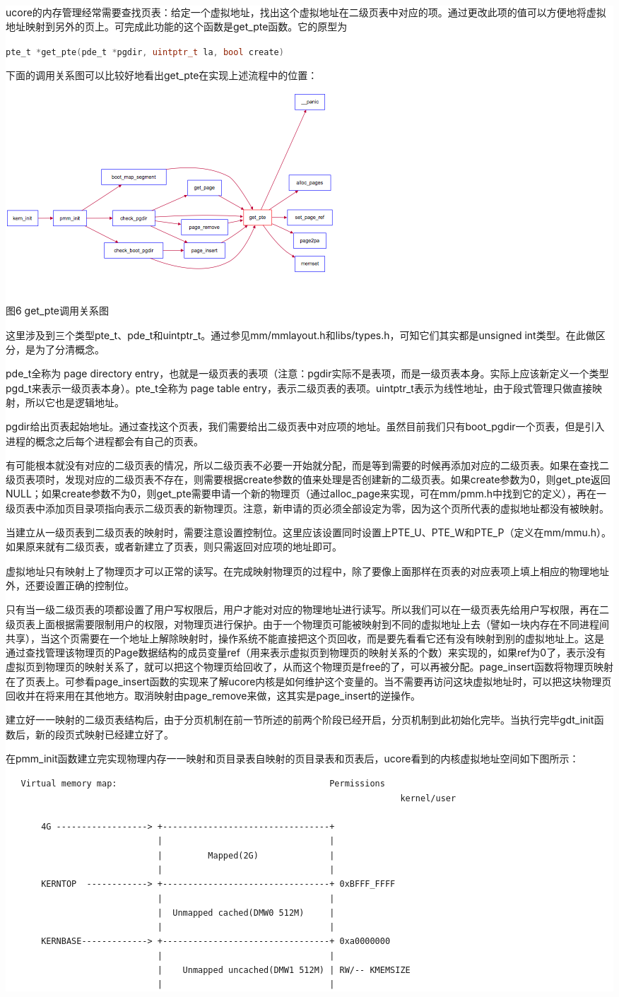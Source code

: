 ucore的内存管理经常需要查找页表：给定一个虚拟地址，找出这个虚拟地址在二级页表中对应的项。通过更改此项的值可以方便地将虚拟地址映射到另外的页上。可完成此功能的这个函数是get\_pte函数。它的原型为

```c
pte_t *get_pte(pde_t *pgdir, uintptr_t la, bool create)
```

下面的调用关系图可以比较好地看出get\_pte在实现上述流程中的位置：

![](../img/lab2_image007.png)

图6 get\_pte调用关系图

这里涉及到三个类型pte\_t、pde\_t和uintptr\_t。通过参见mm/mmlayout.h和libs/types.h，可知它们其实都是unsigned int类型。在此做区分，是为了分清概念。

pde\_t全称为 page directory entry，也就是一级页表的表项（注意：pgdir实际不是表项，而是一级页表本身。实际上应该新定义一个类型pgd\_t来表示一级页表本身）。pte\_t全称为 page table entry，表示二级页表的表项。uintptr\_t表示为线性地址，由于段式管理只做直接映射，所以它也是逻辑地址。

pgdir给出页表起始地址。通过查找这个页表，我们需要给出二级页表中对应项的地址。虽然目前我们只有boot\_pgdir一个页表，但是引入进程的概念之后每个进程都会有自己的页表。

有可能根本就没有对应的二级页表的情况，所以二级页表不必要一开始就分配，而是等到需要的时候再添加对应的二级页表。如果在查找二级页表项时，发现对应的二级页表不存在，则需要根据create参数的值来处理是否创建新的二级页表。如果create参数为0，则get\_pte返回NULL；如果create参数不为0，则get\_pte需要申请一个新的物理页（通过alloc\_page来实现，可在mm/pmm.h中找到它的定义），再在一级页表中添加页目录项指向表示二级页表的新物理页。注意，新申请的页必须全部设定为零，因为这个页所代表的虚拟地址都没有被映射。

当建立从一级页表到二级页表的映射时，需要注意设置控制位。这里应该设置同时设置上PTE\_U、PTE\_W和PTE\_P（定义在mm/mmu.h）。如果原来就有二级页表，或者新建立了页表，则只需返回对应项的地址即可。

虚拟地址只有映射上了物理页才可以正常的读写。在完成映射物理页的过程中，除了要像上面那样在页表的对应表项上填上相应的物理地址外，还要设置正确的控制位。

只有当一级二级页表的项都设置了用户写权限后，用户才能对对应的物理地址进行读写。所以我们可以在一级页表先给用户写权限，再在二级页表上面根据需要限制用户的权限，对物理页进行保护。由于一个物理页可能被映射到不同的虚拟地址上去（譬如一块内存在不同进程间共享），当这个页需要在一个地址上解除映射时，操作系统不能直接把这个页回收，而是要先看看它还有没有映射到别的虚拟地址上。这是通过查找管理该物理页的Page数据结构的成员变量ref（用来表示虚拟页到物理页的映射关系的个数）来实现的，如果ref为0了，表示没有虚拟页到物理页的映射关系了，就可以把这个物理页给回收了，从而这个物理页是free的了，可以再被分配。page\_insert函数将物理页映射在了页表上。可参看page\_insert函数的实现来了解ucore内核是如何维护这个变量的。当不需要再访问这块虚拟地址时，可以把这块物理页回收并在将来用在其他地方。取消映射由page\_remove来做，这其实是page\_insert的逆操作。

建立好一一映射的二级页表结构后，由于分页机制在前一节所述的前两个阶段已经开启，分页机制到此初始化完毕。当执行完毕gdt\_init函数后，新的段页式映射已经建立好了。

在pmm\_init函数建立完实现物理内存一一映射和页目录表自映射的页目录表和页表后，ucore看到的内核虚拟地址空间如下图所示：

```
   Virtual memory map:                                          Permissions
                                                                              kernel/user

       4G ------------------> +---------------------------------+
                              |                                 |
                              |         Mapped(2G)              |
                              |                                 |
       KERNTOP  ------------> +---------------------------------+ 0xBFFF_FFFF
                              |                                 | 
                              |  Unmapped cached(DMW0 512M)     |
                              |                                 | 
       KERNBASE-------------> +---------------------------------+ 0xa0000000
                              |                                 |
                              |    Unmapped uncached(DMW1 512M) | RW/-- KMEMSIZE
                              |                                 |
```